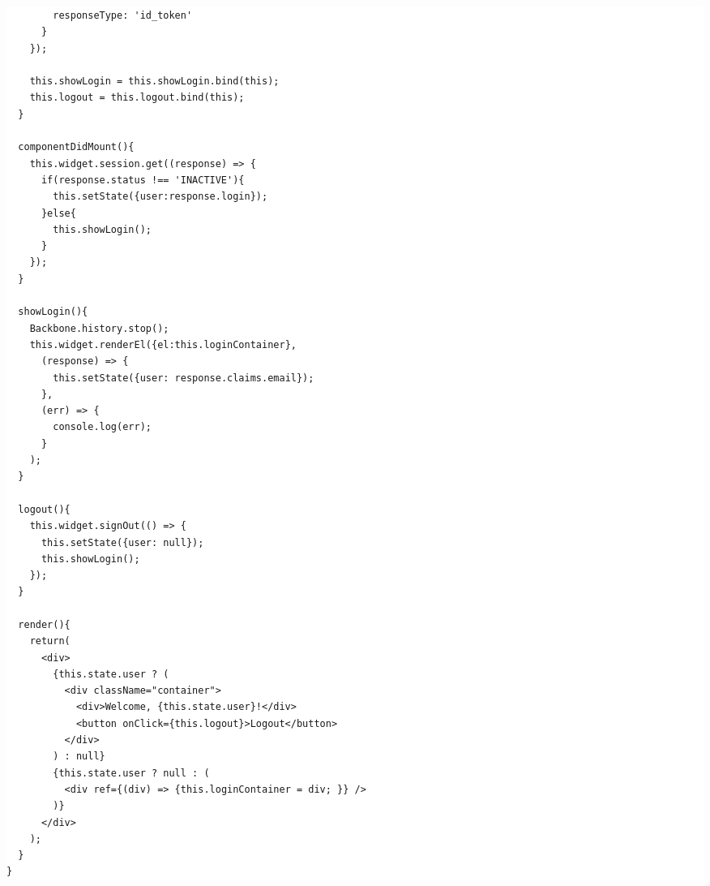 ```
        responseType: 'id_token'
      }
    });

    this.showLogin = this.showLogin.bind(this);
    this.logout = this.logout.bind(this);
  }

  componentDidMount(){
    this.widget.session.get((response) => {
      if(response.status !== 'INACTIVE'){
        this.setState({user:response.login});
      }else{
        this.showLogin();
      }
    });
  }

  showLogin(){
    Backbone.history.stop();
    this.widget.renderEl({el:this.loginContainer},
      (response) => {
        this.setState({user: response.claims.email});
      },
      (err) => {
        console.log(err);
      }
    );
  }

  logout(){
    this.widget.signOut(() => {
      this.setState({user: null});
      this.showLogin();
    });
  }

  render(){
    return(
      <div>
        {this.state.user ? (
          <div className="container">
            <div>Welcome, {this.state.user}!</div>
            <button onClick={this.logout}>Logout</button>
          </div>
        ) : null}
        {this.state.user ? null : (
          <div ref={(div) => {this.loginContainer = div; }} />
        )}
      </div>
    );
  }
} 
```
